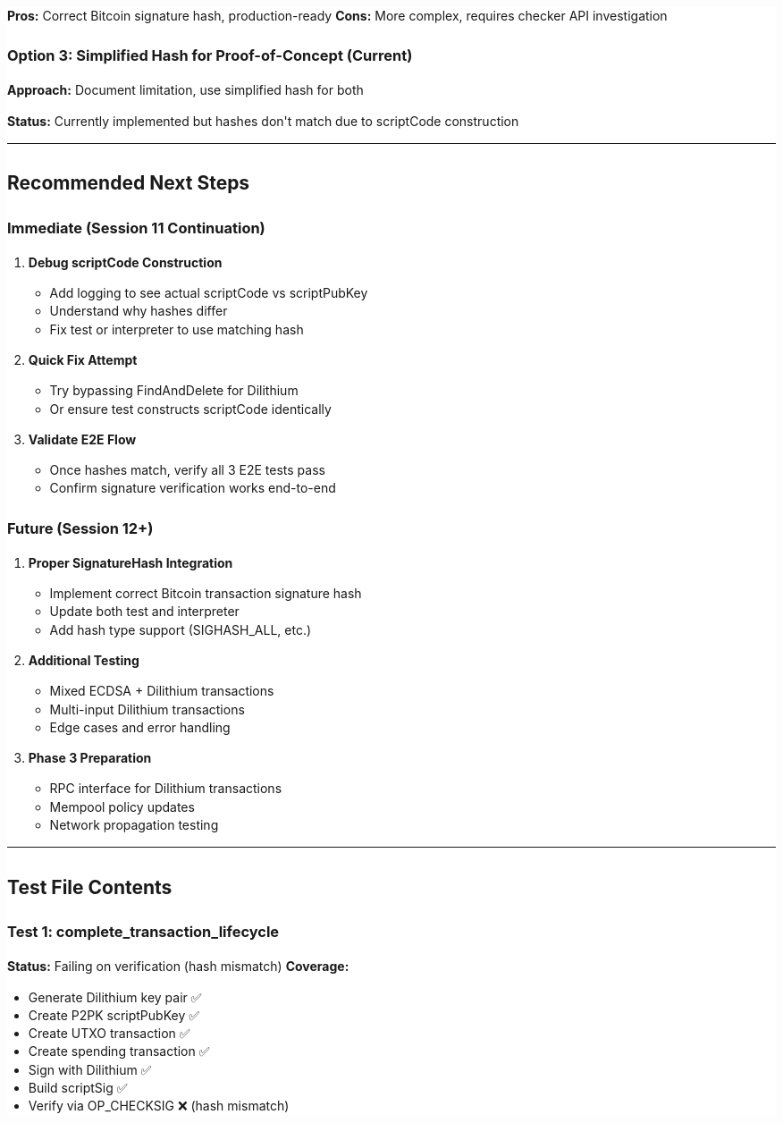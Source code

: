 **Pros:** Correct Bitcoin signature hash, production-ready
**Cons:** More complex, requires checker API investigation

### Option 3: Simplified Hash for Proof-of-Concept (Current)
**Approach:** Document limitation, use simplified hash for both

**Status:** Currently implemented but hashes don't match due to scriptCode construction

---

## Recommended Next Steps

### Immediate (Session 11 Continuation)

1. **Debug scriptCode Construction**
   - Add logging to see actual scriptCode vs scriptPubKey
   - Understand why hashes differ
   - Fix test or interpreter to use matching hash

2. **Quick Fix Attempt**
   - Try bypassing FindAndDelete for Dilithium
   - Or ensure test constructs scriptCode identically

3. **Validate E2E Flow**
   - Once hashes match, verify all 3 E2E tests pass
   - Confirm signature verification works end-to-end

### Future (Session 12+)

1. **Proper SignatureHash Integration**
   - Implement correct Bitcoin transaction signature hash
   - Update both test and interpreter
   - Add hash type support (SIGHASH_ALL, etc.)

2. **Additional Testing**
   - Mixed ECDSA + Dilithium transactions
   - Multi-input Dilithium transactions
   - Edge cases and error handling

3. **Phase 3 Preparation**
   - RPC interface for Dilithium transactions
   - Mempool policy updates
   - Network propagation testing

---

## Test File Contents

### Test 1: complete_transaction_lifecycle
**Status:** Failing on verification (hash mismatch)
**Coverage:**
- Generate Dilithium key pair ✅
- Create P2PK scriptPubKey ✅
- Create UTXO transaction ✅
- Create spending transaction ✅
- Sign with Dilithium ✅
- Build scriptSig ✅
- Verify via OP_CHECKSIG ❌ (hash mismatch)
